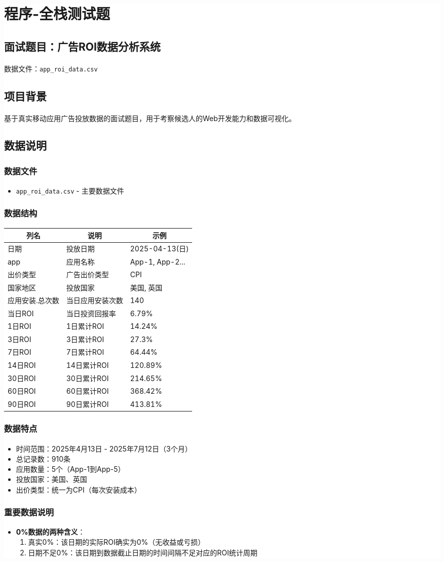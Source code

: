 # 程序-全栈测试题

## 面试题目：广告ROI数据分析系统
数据文件：`app_roi_data.csv`

## 项目背景
基于真实移动应用广告投放数据的面试题目，用于考察候选人的Web开发能力和数据可视化。

## 数据说明
### 数据文件
- `app_roi_data.csv` - 主要数据文件

### 数据结构
| 列名               | 说明                 | 示例               |
|--------------------|----------------------|--------------------|
| 日期               | 投放日期             | 2025-04-13(日)     |
| app                | 应用名称             | App-1, App-2...   |
| 出价类型           | 广告出价类型         | CPI                |
| 国家地区           | 投放国家             | 美国, 英国         |
| 应用安装.总次数    | 当日应用安装次数     | 140                |
| 当日ROI            | 当日投资回报率       | 6.79%              |
| 1日ROI             | 1日累计ROI           | 14.24%             |
| 3日ROI             | 3日累计ROI           | 27.3%              |
| 7日ROI             | 7日累计ROI           | 64.44%             |
| 14日ROI            | 14日累计ROI          | 120.89%            |
| 30日ROI            | 30日累计ROI          | 214.65%            |
| 60日ROI            | 60日累计ROI          | 368.42%            |
| 90日ROI            | 90日累计ROI          | 413.81%            |

### 数据特点
- 时间范围：2025年4月13日 - 2025年7月12日（3个月）
- 总记录数：910条
- 应用数量：5个（App-1到App-5）
- 投放国家：美国、英国
- 出价类型：统一为CPI（每次安装成本）

### 重要数据说明
- **0%数据的两种含义**：
  1. 真实0%：该日期的实际ROI确实为0%（无收益或亏损）
  2. 日期不足0%：该日期到数据截止日期的时间间隔不足对应的ROI统计周期
